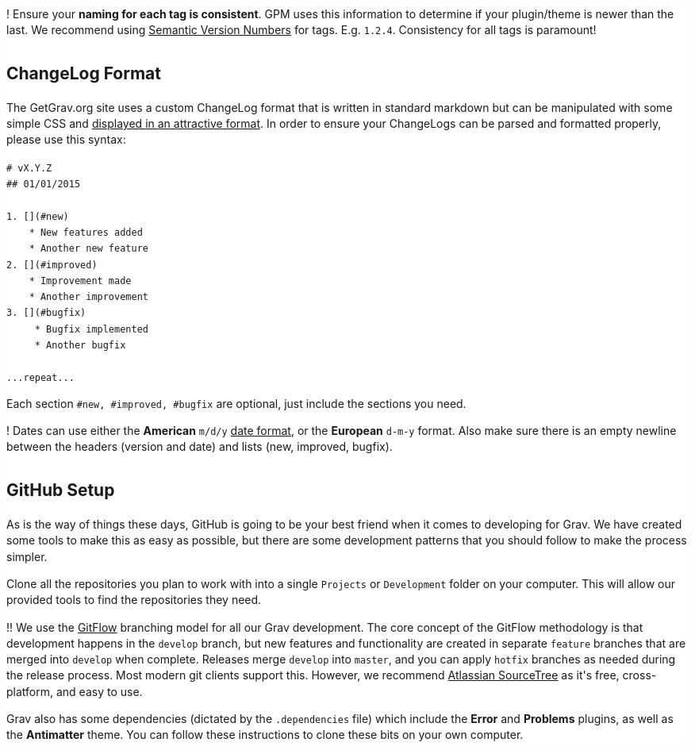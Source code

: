 ! Ensure your **naming for each tag is consistent**. GPM uses this information to determine if your plugin/theme is newer than the last.  We recommend using [Semantic Version Numbers](http://semver.org/) for tags.  E.g. `1.2.4`. Consistency for all tags is paramount!

## ChangeLog Format

The GetGrav.org site uses a custom ChangeLog format that is written in standard markdown but can be manipulated with some simple CSS and [displayed in an attractive format](https://getgrav.org/downloads#changelog).  In order to ensure your ChangeLogs can be parsed and formatted properly, please use this syntax:

```
# vX.Y.Z
## 01/01/2015

1. [](#new)
    * New features added
    * Another new feature
2. [](#improved)
    * Improvement made
    * Another improvement
3. [](#bugfix)
     * Bugfix implemented
     * Another bugfix

...repeat...
```

Each section `#new, #improved, #bugfix` are optional, just include the sections you need.

! Dates can use either the **American** `m/d/y` [date format](/content/headers#date), or the **European** `d-m-y` format. Also make sure there is an empty newline between the headers (version and date) and lists (new, improved, bugfix).

## GitHub Setup

As is the way of things these days, GitHub is going to be your best friend when it comes to developing for Grav.  We have created some tools to make this as easy as possible, but there are some development patterns that you should follow to make the process simpler.

Clone all the repositories you plan to work with into a single `Projects` or `Development` folder on your computer. This will allow our provided tools to find the repositories they need.

!! We use the [GitFlow](http://nvie.com/posts/a-successful-git-branching-model/) branching model for all our Grav development.  The core concept of the GitFlow methodology is that development happens in the `develop` branch, but new features and functionality are created in separate `feature` branches that are merged into `develop` when complete.  Releases merge `develop` into `master`, and you can apply `hotfix` branches as needed during the release process. Most modern git clients support this. However, we recommend [Atlassian SourceTree](https://www.atlassian.com/software/sourcetree/overview) as it's free, cross-platform, and easy to use.

Grav also has some dependencies (dictated by the `.dependencies` file) which include the **Error** and **Problems** plugins, as well as the **Antimatter** theme.  You can follow these instructions to clone these bits on your own computer.

